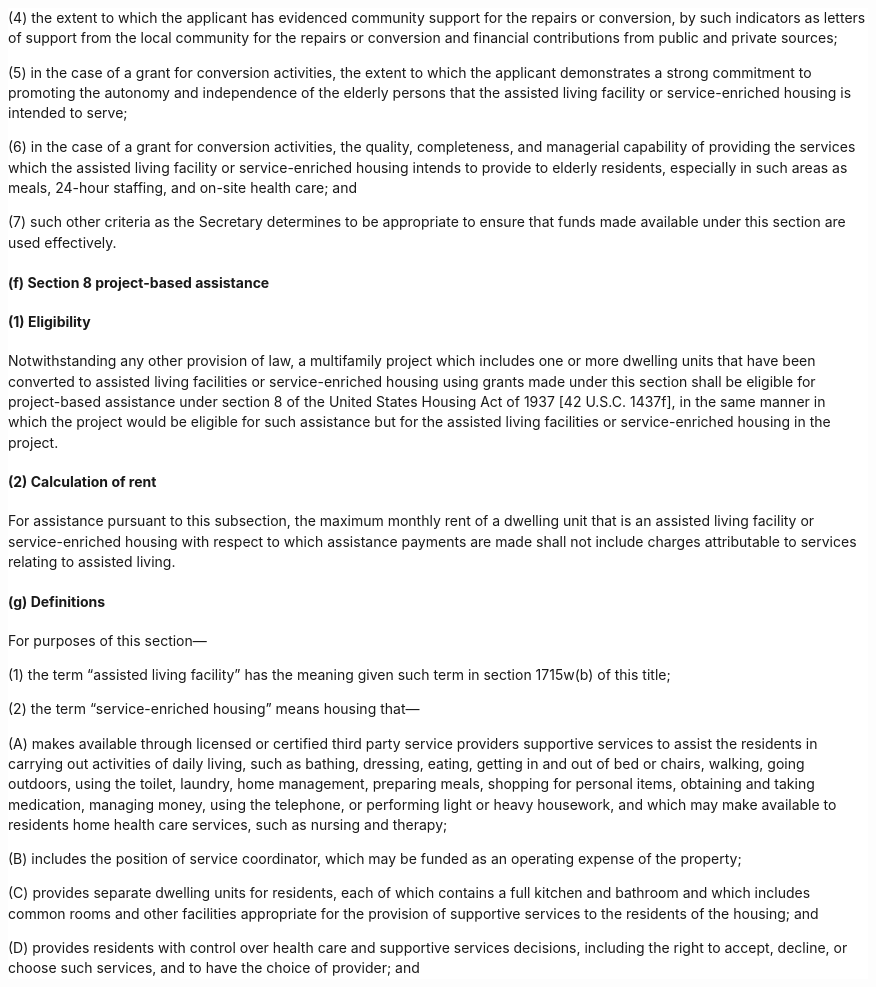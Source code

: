 (4) the extent to which the applicant has evidenced community support for the repairs or conversion, by such indicators as letters of support from the local community for the repairs or conversion and financial contributions from public and private sources;

(5) in the case of a grant for conversion activities, the extent to which the applicant demonstrates a strong commitment to promoting the autonomy and independence of the elderly persons that the assisted living facility or service-enriched housing is intended to serve;

(6) in the case of a grant for conversion activities, the quality, completeness, and managerial capability of providing the services which the assisted living facility or service-enriched housing intends to provide to elderly residents, especially in such areas as meals, 24-hour staffing, and on-site health care; and

(7) such other criteria as the Secretary determines to be appropriate to ensure that funds made available under this section are used effectively.

#### (f) Section 8 project-based assistance ####

#### (1) Eligibility ####

Notwithstanding any other provision of law, a multifamily project which includes one or more dwelling units that have been converted to assisted living facilities or service-enriched housing using grants made under this section shall be eligible for project-based assistance under section 8 of the United States Housing Act of 1937 [42 U.S.C. 1437f], in the same manner in which the project would be eligible for such assistance but for the assisted living facilities or service-enriched housing in the project.

#### (2) Calculation of rent ####

For assistance pursuant to this subsection, the maximum monthly rent of a dwelling unit that is an assisted living facility or service-enriched housing with respect to which assistance payments are made shall not include charges attributable to services relating to assisted living.

#### (g) Definitions ####

For purposes of this section—

(1) the term “assisted living facility” has the meaning given such term in section 1715w(b) of this title;

(2) the term “service-enriched housing” means housing that—

(A) makes available through licensed or certified third party service providers supportive services to assist the residents in carrying out activities of daily living, such as bathing, dressing, eating, getting in and out of bed or chairs, walking, going outdoors, using the toilet, laundry, home management, preparing meals, shopping for personal items, obtaining and taking medication, managing money, using the telephone, or performing light or heavy housework, and which may make available to residents home health care services, such as nursing and therapy;

(B) includes the position of service coordinator, which may be funded as an operating expense of the property;

(C) provides separate dwelling units for residents, each of which contains a full kitchen and bathroom and which includes common rooms and other facilities appropriate for the provision of supportive services to the residents of the housing; and

(D) provides residents with control over health care and supportive services decisions, including the right to accept, decline, or choose such services, and to have the choice of provider; and
